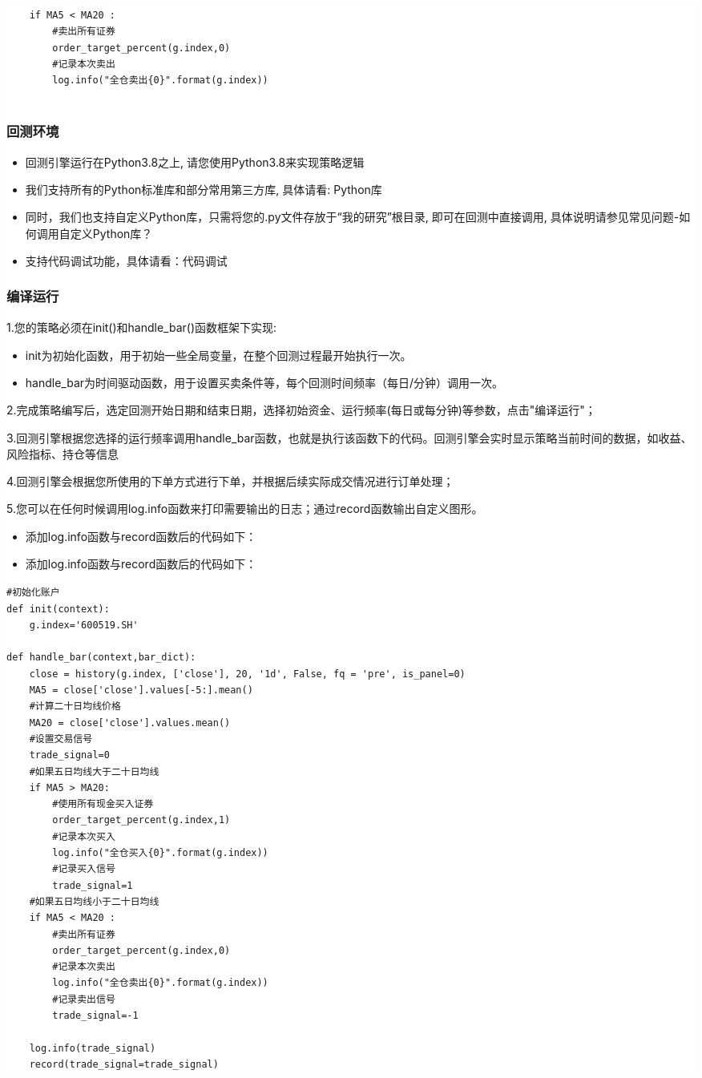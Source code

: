 ```
    if MA5 < MA20 :
        #卖出所有证券
        order_target_percent(g.index,0)
        #记录本次卖出
        log.info("全仓卖出{0}".format(g.index))
​
```

### 回测环境

- 回测引擎运行在Python3.8之上, 请您使用Python3.8来实现策略逻辑

- 我们支持所有的Python标准库和部分常用第三方库, 具体请看: Python库

- 同时，我们也支持自定义Python库，只需将您的.py文件存放于“我的研究”根目录, 即可在回测中直接调用, 具体说明请参见常见问题-如何调用自定义Python库？

- 支持代码调试功能，具体请看：代码调试

### 编译运行

1.您的策略必须在init()和handle_bar()函数框架下实现:

- init为初始化函数，用于初始一些全局变量，在整个回测过程最开始执行一次。

- handle_bar为时间驱动函数，用于设置买卖条件等，每个回测时间频率（每日/分钟）调用一次。

2.完成策略编写后，选定回测开始日期和结束日期，选择初始资金、运行频率(每日或每分钟)等参数，点击"编译运行"；

3.回测引擎根据您选择的运行频率调用handle\_bar函数，也就是执行该函数下的代码。回测引擎会实时显示策略当前时间的数据，如收益、风险指标、持仓等信息

4.回测引擎会根据您所使用的下单方式进行下单，并根据后续实际成交情况进行订单处理；

5.您可以在任何时候调用log.info函数来打印需要输出的日志；通过record函数输出自定义图形。

- 添加log.info函数与record函数后的代码如下：

- 添加log.info函数与record函数后的代码如下：

```
#初始化账户
def init(context):
    g.index='600519.SH'

def handle_bar(context,bar_dict):
    close = history(g.index, ['close'], 20, '1d', False, fq = 'pre', is_panel=0)
    MA5 = close['close'].values[-5:].mean()
    #计算二十日均线价格
    MA20 = close['close'].values.mean()
    #设置交易信号
    trade_signal=0
    #如果五日均线大于二十日均线
    if MA5 > MA20:
        #使用所有现金买入证券
        order_target_percent(g.index,1)
        #记录本次买入
        log.info("全仓买入{0}".format(g.index))
        #记录买入信号
        trade_signal=1
    #如果五日均线小于二十日均线
    if MA5 < MA20 :
        #卖出所有证券
        order_target_percent(g.index,0)
        #记录本次卖出
        log.info("全仓卖出{0}".format(g.index))
        #记录卖出信号
        trade_signal=-1

    log.info(trade_signal)
    record(trade_signal=trade_signal)
```